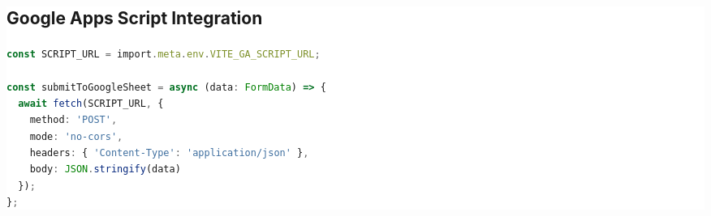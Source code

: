 
## Google Apps Script Integration
```typescript
const SCRIPT_URL = import.meta.env.VITE_GA_SCRIPT_URL;

const submitToGoogleSheet = async (data: FormData) => {
  await fetch(SCRIPT_URL, {
    method: 'POST',
    mode: 'no-cors',
    headers: { 'Content-Type': 'application/json' },
    body: JSON.stringify(data)
  });
};
```
